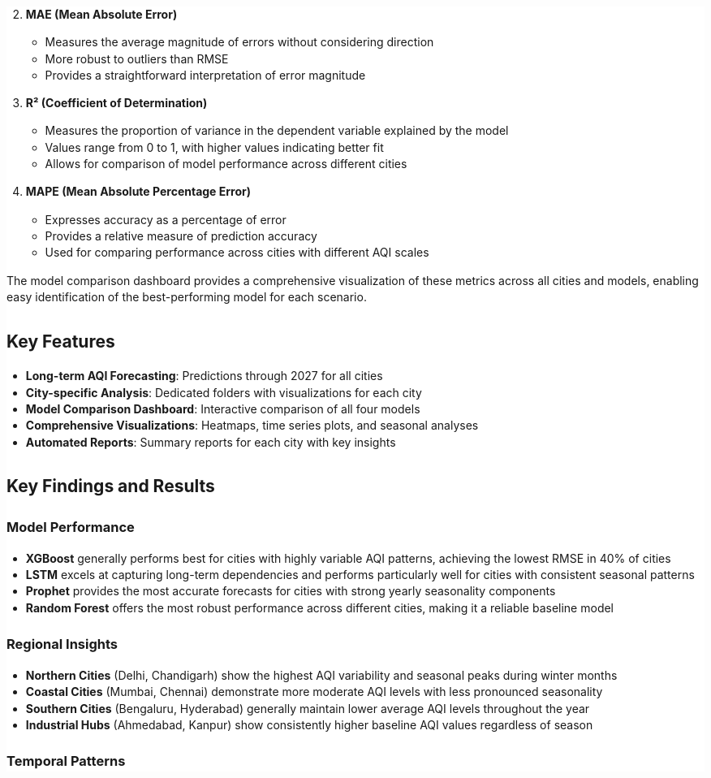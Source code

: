 2. **MAE (Mean Absolute Error)**
   - Measures the average magnitude of errors without considering direction
   - More robust to outliers than RMSE
   - Provides a straightforward interpretation of error magnitude

3. **R² (Coefficient of Determination)**
   - Measures the proportion of variance in the dependent variable explained by the model
   - Values range from 0 to 1, with higher values indicating better fit
   - Allows for comparison of model performance across different cities

4. **MAPE (Mean Absolute Percentage Error)**
   - Expresses accuracy as a percentage of error
   - Provides a relative measure of prediction accuracy
   - Used for comparing performance across cities with different AQI scales

The model comparison dashboard provides a comprehensive visualization of these metrics across all cities and models, enabling easy identification of the best-performing model for each scenario.

## Key Features

- **Long-term AQI Forecasting**: Predictions through 2027 for all cities
- **City-specific Analysis**: Dedicated folders with visualizations for each city
- **Model Comparison Dashboard**: Interactive comparison of all four models
- **Comprehensive Visualizations**: Heatmaps, time series plots, and seasonal analyses
- **Automated Reports**: Summary reports for each city with key insights

## Key Findings and Results

### Model Performance

- **XGBoost** generally performs best for cities with highly variable AQI patterns, achieving the lowest RMSE in 40% of cities
- **LSTM** excels at capturing long-term dependencies and performs particularly well for cities with consistent seasonal patterns
- **Prophet** provides the most accurate forecasts for cities with strong yearly seasonality components
- **Random Forest** offers the most robust performance across different cities, making it a reliable baseline model

### Regional Insights

- **Northern Cities** (Delhi, Chandigarh) show the highest AQI variability and seasonal peaks during winter months
- **Coastal Cities** (Mumbai, Chennai) demonstrate more moderate AQI levels with less pronounced seasonality
- **Southern Cities** (Bengaluru, Hyderabad) generally maintain lower average AQI levels throughout the year
- **Industrial Hubs** (Ahmedabad, Kanpur) show consistently higher baseline AQI values regardless of season

### Temporal Patterns
